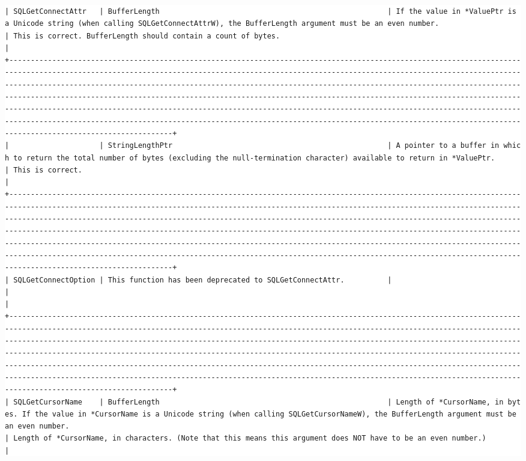 	| SQLGetConnectAttr   | BufferLength                                                     | If the value in *ValuePtr is a Unicode string (when calling SQLGetConnectAttrW), the BufferLength argument must be an even number.                                                                                                                                                                                                                                                                                                  | This is correct. BufferLength should contain a count of bytes.                                                                                                                                                                                        | 
	+--------------------------------------------------------------------------------------------------------------------------------------------------------------------------------------------------------------------------------------------------------------------------------------------------------------------------------------------------------------------------------------------------------------------------------------------------------------------------------------------------------------------------------------------------------------------------------------------------------------------------------------------------------------------------------------------------------------------------------------------------------------------------------------+
	|                     | StringLengthPtr                                                  | A pointer to a buffer in which to return the total number of bytes (excluding the null-termination character) available to return in *ValuePtr.                                                                                                                                                                                                                                                                                     | This is correct.                                                                                                                                                                                                                                      | 
	+--------------------------------------------------------------------------------------------------------------------------------------------------------------------------------------------------------------------------------------------------------------------------------------------------------------------------------------------------------------------------------------------------------------------------------------------------------------------------------------------------------------------------------------------------------------------------------------------------------------------------------------------------------------------------------------------------------------------------------------------------------------------------------------+
	| SQLGetConnectOption | This function has been deprecated to SQLGetConnectAttr.          |                                                                                                                                                                                                                                                                                                                                                                                                                                     |                                                                                                                                                                                                                                                       | 
	+--------------------------------------------------------------------------------------------------------------------------------------------------------------------------------------------------------------------------------------------------------------------------------------------------------------------------------------------------------------------------------------------------------------------------------------------------------------------------------------------------------------------------------------------------------------------------------------------------------------------------------------------------------------------------------------------------------------------------------------------------------------------------------------+
	| SQLGetCursorName    | BufferLength                                                     | Length of *CursorName, in bytes. If the value in *CursorName is a Unicode string (when calling SQLGetCursorNameW), the BufferLength argument must be an even number.                                                                                                                                                                                                                                                                | Length of *CursorName, in characters. (Note that this means this argument does NOT have to be an even number.)                                                                                                                                        | 